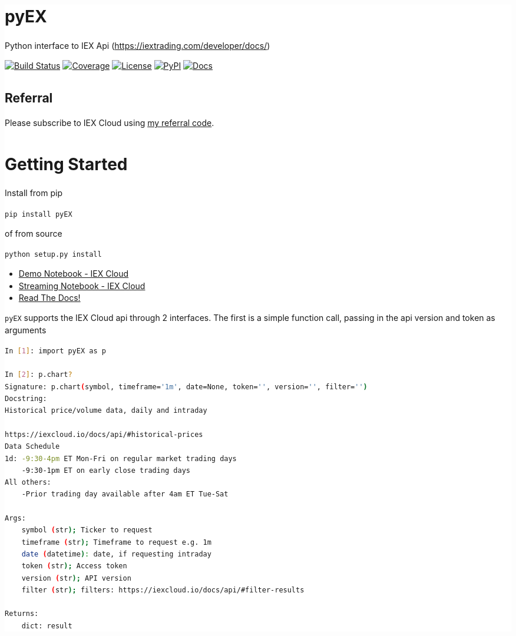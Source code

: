 # pyEX
Python interface to IEX Api (https://iextrading.com/developer/docs/)

[![Build Status](https://dev.azure.com/tpaine154/pyEX/_apis/build/status/timkpaine.pyEX?branchName=main)](https://dev.azure.com/tpaine154/pyEX/_build/latest?definitionId=3&branchName=main)
[![Coverage](https://img.shields.io/azure-devops/coverage/tpaine154/pyEX/3/main)](https://img.shields.io/azure-devops/coverage/tpaine154/pyEX/3)
[![License](https://img.shields.io/github/license/timkpaine/pyEX.svg)](https://pypi.python.org/pypi/pyEX/)
[![PyPI](https://img.shields.io/pypi/v/pyEX.svg)](https://pypi.python.org/pypi/pyEX/)
[![Docs](https://readthedocs.org/projects/pyex/badge/?version=latest)](https://pyex.readthedocs.io/en/latest/?badge=latest)

## Referral
Please subscribe to IEX Cloud using [my referral code](https://iexcloud.io/s/6332a3c3 ).

# Getting Started
Install from pip

`pip install pyEX`

of from source

`python setup.py install`

- [Demo Notebook - IEX Cloud](https://github.com/timkpaine/pyEX/blob/main/examples/all.ipynb)
- [Streaming Notebook - IEX Cloud](https://github.com/timkpaine/pyEX/blob/main/examples/sse.ipynb)
- [Read The Docs!](https://pyEX.readthedocs.io)

`pyEX` supports the IEX Cloud api through 2 interfaces. The first is a simple function call, passing in the api version and token as arguments

```bash
In [1]: import pyEX as p

In [2]: p.chart?
Signature: p.chart(symbol, timeframe='1m', date=None, token='', version='', filter='')
Docstring:
Historical price/volume data, daily and intraday

https://iexcloud.io/docs/api/#historical-prices
Data Schedule
1d: -9:30-4pm ET Mon-Fri on regular market trading days
    -9:30-1pm ET on early close trading days
All others:
    -Prior trading day available after 4am ET Tue-Sat

Args:
    symbol (str); Ticker to request
    timeframe (str); Timeframe to request e.g. 1m
    date (datetime): date, if requesting intraday
    token (str); Access token
    version (str); API version
    filter (str); filters: https://iexcloud.io/docs/api/#filter-results

Returns:
    dict: result
```
